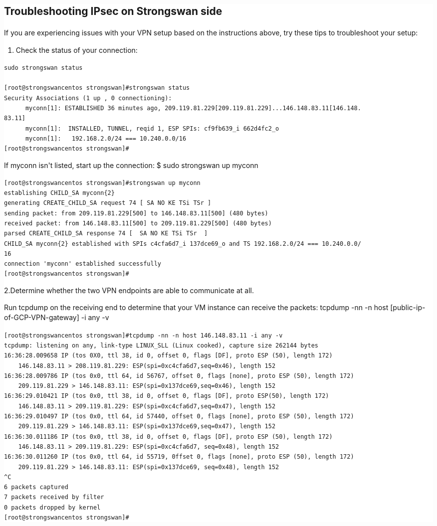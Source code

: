 
## Troubleshooting IPsec on Strongswan side

If you are experiencing issues with your VPN setup based on the instructions above, try these tips to troubleshoot your setup:
1. Check the status of your connection:

```
sudo strongswan status

[root@strongswancentos strongswan]#strongswan status
Security Associations (1 up , 0 connectioning):
      myconn[1]: ESTABLISHED 36 minutes ago, 209.119.81.229[209.119.81.229]...146.148.83.11[146.148.
83.11]
      myconn[1]:  INSTALLED, TUNNEL, reqid 1, ESP SPIs: cf9fb639_i 662d4fc2_o
      myconn[1]:   192.168.2.0/24 === 10.240.0.0/16
[root@strongswancentos strongswan]#      
```


If myconn isn't listed, start up the connection:
$ sudo strongswan up myconn

```
[root@strongswancentos strongswan]#strongswan up myconn
establishing CHILD_SA myconn{2}
generating CREATE_CHILD_SA request 74 [ SA NO KE TSi TSr ]
sending packet: from 209.119.81.229[500] to 146.148.83.11[500] (480 bytes)
received packet: from 146.148.83.11[500] to 209.119.81.229[500] (480 bytes)
parsed CREATE_CHILD_SA response 74 [  SA NO KE TSi TSr  ]
CHILD_SA myconn{2} established with SPIs c4cfa6d7_i 137dce69_o and TS 192.168.2.0/24 === 10.240.0.0/
16
connection 'myconn' established successfully
[root@strongswancentos strongswan]#
```



2.Determine whether the two VPN endpoints are able to communicate at all.


Run tcpdump on the receiving end to determine that your VM instance can receive the packets:
tcpdump -nn -n host [public-ip-of-GCP-VPN-gateway] -i any -v

```
[root@strongswancentos strongswan]#tcpdump -nn -n host 146.148.83.11 -i any -v
tcpdump: listening on any, link-type LINUX_SLL (Linux cooked), capture size 262144 bytes
16:36:28.009658 IP (tos 0X0, ttl 38, id 0, offset 0, flags [DF], proto ESP (50), length 172)
    146.148.83.11 > 208.119.81.229: ESP(spi=0xc4cfa6d7,seq=0x46), length 152
16:36:28.009786 IP (tos 0x0, ttl 64, id 56767, offset 0, flags [none], proto ESP (50), length 172)
    209.119.81.229 > 146.148.83.11: ESP(spi=0x137dce69,seq=0x46), length 152
16:36:29.010421 IP (tos 0x0, ttl 38, id 0, offset 0, flags [DF], proto ESP(50), length 172)
    146.148.83.11 > 209.119.81.229: ESP(spi=0xc4cfa6d7,seq=0x47), length 152
16:36:29.010497 IP (tos 0x0, ttl 64, id 57440, offset 0, flags [none], proto ESP (50), length 172)
    209.119.81.229 > 146.148.83.11: ESP(spi=0x137dce69,seq=0x47), length 152
16:36:30.011186 IP (tos 0x0, ttl 38, id 0, offset 0, flags [DF], proto ESP (50), length 172)
    146.148.83.11 > 209.119.81.229: ESP(spi=0xc4cfa6d7, seq=0x48), length 152
16:36:30.011260 IP (tos 0x0, ttl 64, id 55719, 0ffset 0, flags [none], proto ESP (50), length 172)
    209.119.81.229 > 146.148.83.11: ESP(spi=0x137dce69, seq=0x48), length 152
^C
6 packets captured
7 packets received by filter
0 packets dropped by kernel
[root@strongswancentos strongswan]#
```
